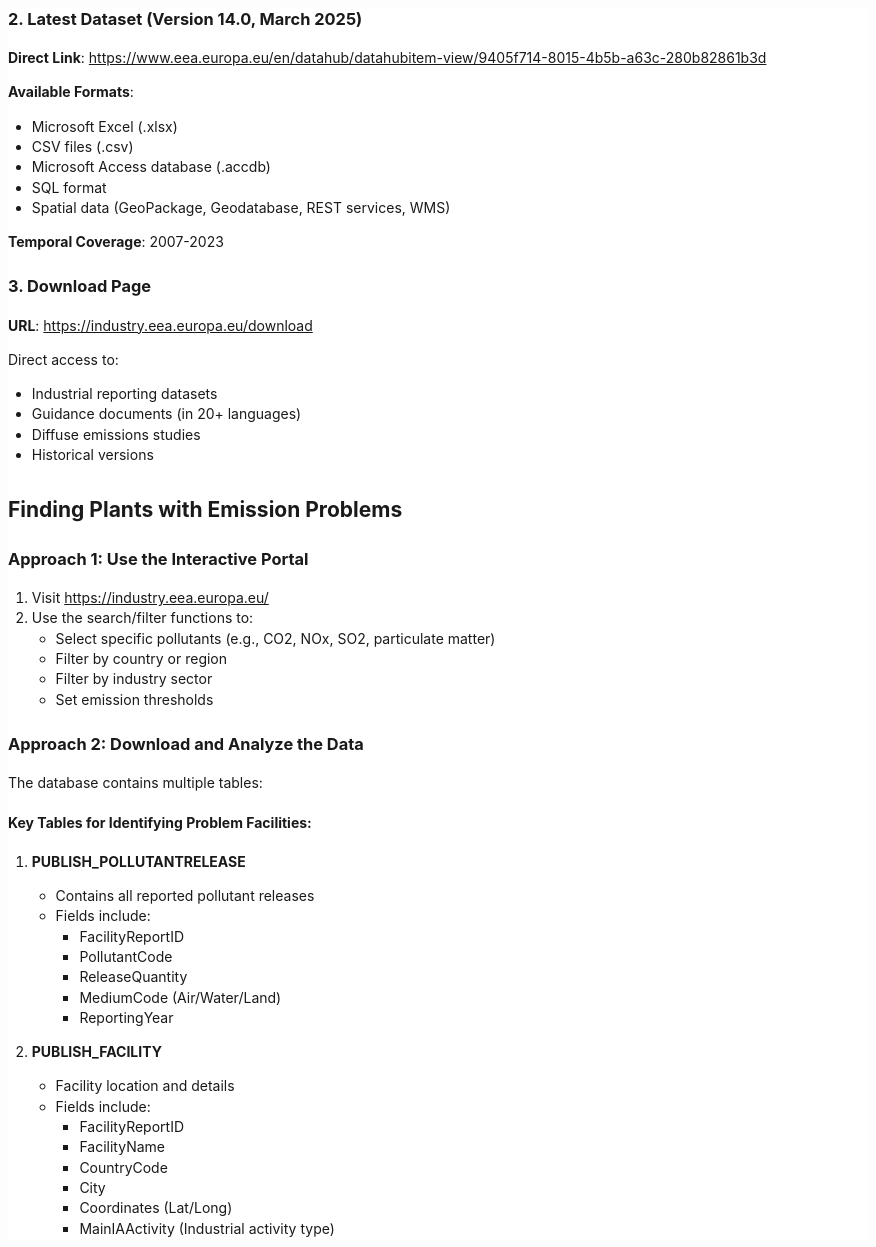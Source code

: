 ### 2. Latest Dataset (Version 14.0, March 2025)
**Direct Link**: https://www.eea.europa.eu/en/datahub/datahubitem-view/9405f714-8015-4b5b-a63c-280b82861b3d

**Available Formats**:
- Microsoft Excel (.xlsx)
- CSV files (.csv)
- Microsoft Access database (.accdb)
- SQL format
- Spatial data (GeoPackage, Geodatabase, REST services, WMS)

**Temporal Coverage**: 2007-2023

### 3. Download Page
**URL**: https://industry.eea.europa.eu/download

Direct access to:
- Industrial reporting datasets
- Guidance documents (in 20+ languages)
- Diffuse emissions studies
- Historical versions

## Finding Plants with Emission Problems

### Approach 1: Use the Interactive Portal
1. Visit https://industry.eea.europa.eu/
2. Use the search/filter functions to:
   - Select specific pollutants (e.g., CO2, NOx, SO2, particulate matter)
   - Filter by country or region
   - Filter by industry sector
   - Set emission thresholds

### Approach 2: Download and Analyze the Data

The database contains multiple tables:

#### Key Tables for Identifying Problem Facilities:

1. **PUBLISH_POLLUTANTRELEASE**
   - Contains all reported pollutant releases
   - Fields include:
     - FacilityReportID
     - PollutantCode
     - ReleaseQuantity
     - MediumCode (Air/Water/Land)
     - ReportingYear

2. **PUBLISH_FACILITY**
   - Facility location and details
   - Fields include:
     - FacilityReportID
     - FacilityName
     - CountryCode
     - City
     - Coordinates (Lat/Long)
     - MainIAActivity (Industrial activity type)

